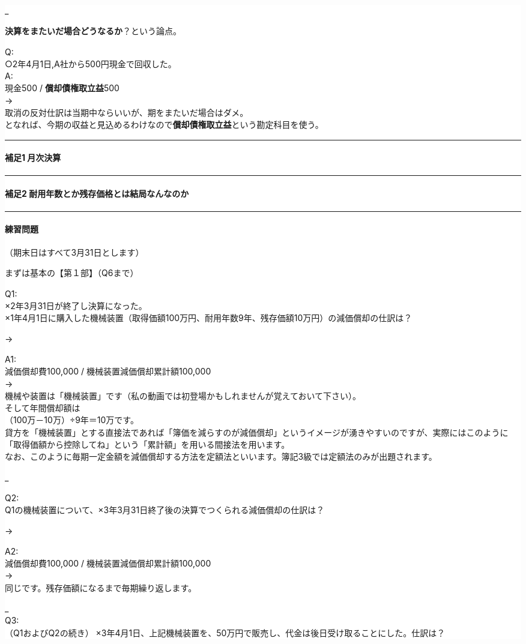 _  

**決算をまたいだ場合どうなるか**？という論点。  

Q:  
○2年4月1日,A社から500円現金で回収した。  
A:  
現金500 / **償却債権取立益**500  
→  
取消の反対仕訳は当期中ならいいが、期をまたいだ場合はダメ。  
となれば、今期の収益と見込めるわけなので**償却債権取立益**という勘定科目を使う。  

---

#### 補足1 月次決算

---

#### 補足2 耐用年数とか残存価格とは結局なんなのか

---

#### 練習問題

（期末日はすべて3月31日とします）  

まずは基本の【第１部】（Q6まで）  

Q1:  
×2年3月31日が終了し決算になった。  
×1年4月1日に購入した機械装置（取得価額100万円、耐用年数9年、残存価額10万円）の減価償却の仕訳は？  

→  

A1:  
減価償却費100,000 / 機械装置減価償却累計額100,000  
→  
機械や装置は「機械装置」です（私の動画では初登場かもしれませんが覚えておいて下さい）。  
そして年間償却額は  
（100万－10万）÷9年＝10万です。  
貸方を「機械装置」とする直接法であれば「簿価を減らすのが減価償却」というイメージが湧きやすいのですが、実際にはこのように「取得価額から控除してね」という「累計額」を用いる間接法を用います。  
なお、このように毎期一定金額を減価償却する方法を定額法といいます。簿記3級では定額法のみが出題されます。  

_  

Q2:  
Q1の機械装置について、×3年3月31日終了後の決算でつくられる減価償却の仕訳は？  

→  

A2:  
減価償却費100,000 / 機械装置減価償却累計額100,000  
→  
同じです。残存価額になるまで毎期繰り返します。  

_  
Q3:  
（Q1およびQ2の続き） ×3年4月1日、上記機械装置を、50万円で販売し、代金は後日受け取ることにした。仕訳は？  
